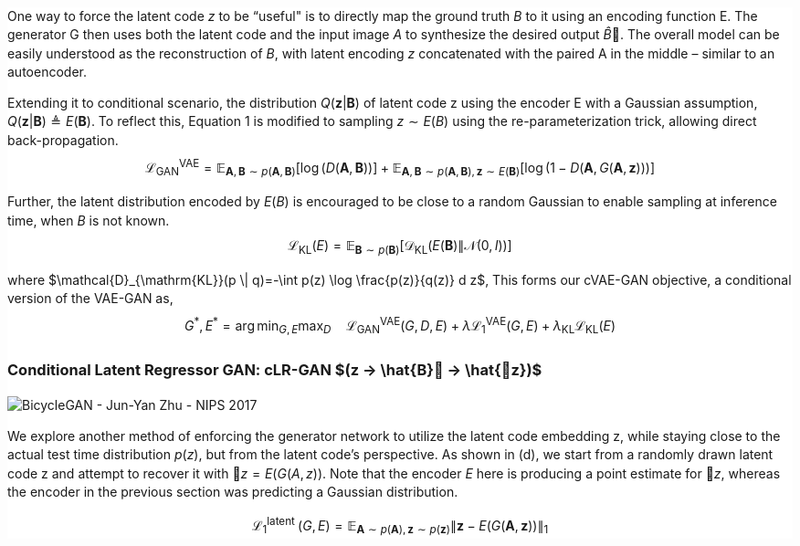 One way to force the latent code $z$ to be “useful" is to directly map the ground truth $B$ to it using an encoding function E. The generator G then uses both the latent code and the input image $A$ to synthesize the desired output $\hat{B}$􏰃. The overall model can be easily understood as the reconstruction of $B$, with latent encoding $z$ concatenated with the paired A in the middle – similar to an autoencoder.

Extending it to conditional scenario, the distribution $Q(\mathbf{z} | \mathbf{B})$ of latent code z using the encoder E with a Gaussian assumption, $Q(\mathbf{z} | \mathbf{B}) \triangleq E(\mathbf{B})$. To reflect this, Equation 1 is modified to sampling $z ∼ E(B)$ using the re-parameterization trick, allowing direct back-propagation.
$$
\mathcal{L}_{\mathrm{GAN}}^{\mathrm{VAE}}=\mathbb{E}_{\mathbf{A}, \mathbf{B} \sim p(\mathbf{A}, \mathbf{B})}[\log (D(\mathbf{A}, \mathbf{B}))]+\mathbb{E}_{\mathbf{A}, \mathbf{B} \sim p(\mathbf{A}, \mathbf{B}), \mathbf{z} \sim E(\mathbf{B})}[\log (1-D(\mathbf{A}, G(\mathbf{A}, \mathbf{z})))]
$$

Further, the latent distribution encoded by $E(B)$ is encouraged to be close to a random Gaussian to enable sampling at inference time, when $B$ is not known.
$$
\mathcal{L}_{\mathrm{KL}}(E)=\mathbb{E}_{\mathbf{B} \sim p(\mathbf{B})}\left[\mathcal{D}_{\mathrm{KL}}(E(\mathbf{B}) \| \mathcal{N}(0, I))\right]
$$

where $\mathcal{D}_{\mathrm{KL}}(p \| q)=-\int p(z) \log \frac{p(z)}{q(z)} d z$, This forms our cVAE-GAN objective, a conditional version of the VAE-GAN as, 
$$
G^{*}, E^{*}=\arg \min _{G, E} \max _{D} \quad \mathcal{L}_{\mathrm{GAN}}^{\mathrm{VAE}}(G, D, E)+\lambda \mathcal{L}_{1}^{\mathrm{VAE}}(G, E)+\lambda_{\mathrm{KL}} \mathcal{L}_{\mathrm{KL}}(E)
$$

<script async src="https://pagead2.googlesyndication.com/pagead/js/adsbygoogle.js"></script>
<ins class="adsbygoogle"
     style="display:block; text-align:center;"
     data-ad-layout="in-article"
     data-ad-format="fluid"
     data-ad-client="ca-pub-4466575858054752"
     data-ad-slot="8787986126"></ins>
<script>
     (adsbygoogle = window.adsbygoogle || []).push({});
</script>

### Conditional Latent Regressor GAN: cLR-GAN $(z → \hat{B}􏰃 → \hat{􏰃z})$

![BicycleGAN - Jun-Yan Zhu - NIPS 2017](https://i.imgur.com/iXKuOlT.jpg)

We explore another method of enforcing the generator network to utilize the latent code embedding z, while staying close to the actual test time distribution $p(z)$, but from the latent code’s perspective. As shown in (d), we start from a randomly drawn latent code z and attempt to recover it with $􏰃z = E(G(A, z))$. Note that the encoder $E$ here is producing a point estimate for 􏰃$z$, whereas the encoder in the previous section was predicting a Gaussian distribution.

$$
\mathcal{L}_{1}^{\text {latent }}(G, E)=\mathbb{E}_{\mathbf{A} \sim p(\mathbf{A}), \mathbf{z} \sim p(\mathbf{z})}\|\mathbf{z}-E(G(\mathbf{A}, \mathbf{z}))\|_{1}
$$

